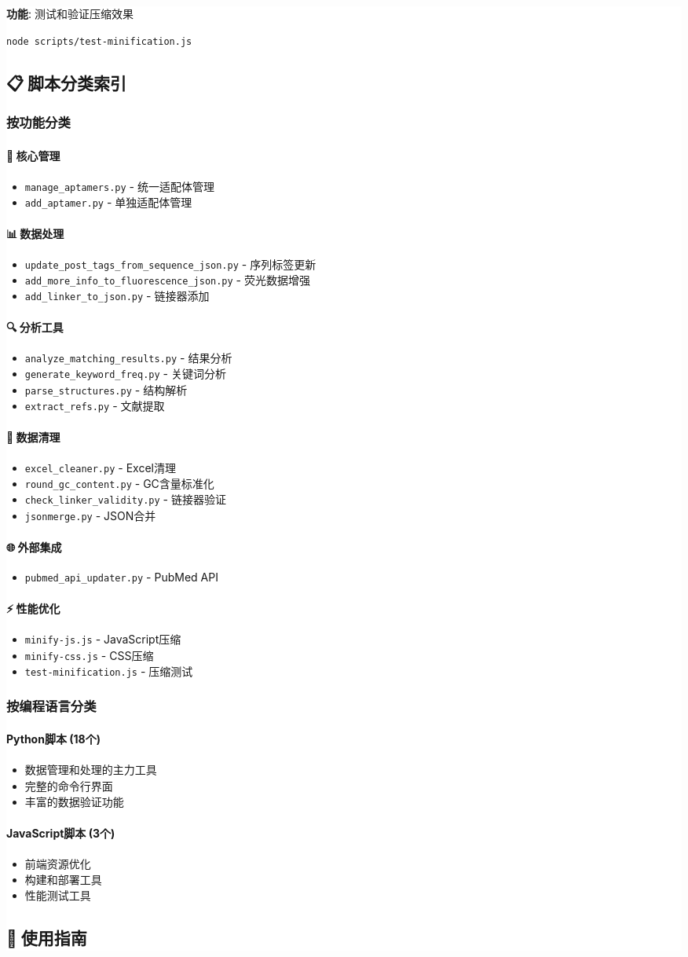 **功能**: 测试和验证压缩效果

```bash
node scripts/test-minification.js
```

## 📋 脚本分类索引

### 按功能分类

#### 🎯 核心管理
- `manage_aptamers.py` - 统一适配体管理
- `add_aptamer.py` - 单独适配体管理

#### 📊 数据处理
- `update_post_tags_from_sequence_json.py` - 序列标签更新
- `add_more_info_to_fluorescence_json.py` - 荧光数据增强
- `add_linker_to_json.py` - 链接器添加

#### 🔍 分析工具
- `analyze_matching_results.py` - 结果分析
- `generate_keyword_freq.py` - 关键词分析
- `parse_structures.py` - 结构解析
- `extract_refs.py` - 文献提取

#### 🧹 数据清理
- `excel_cleaner.py` - Excel清理
- `round_gc_content.py` - GC含量标准化
- `check_linker_validity.py` - 链接器验证
- `jsonmerge.py` - JSON合并

#### 🌐 外部集成
- `pubmed_api_updater.py` - PubMed API

#### ⚡ 性能优化
- `minify-js.js` - JavaScript压缩
- `minify-css.js` - CSS压缩
- `test-minification.js` - 压缩测试

### 按编程语言分类

#### Python脚本 (18个)
- 数据管理和处理的主力工具
- 完整的命令行界面
- 丰富的数据验证功能

#### JavaScript脚本 (3个)
- 前端资源优化
- 构建和部署工具
- 性能测试工具

## 🚀 使用指南
